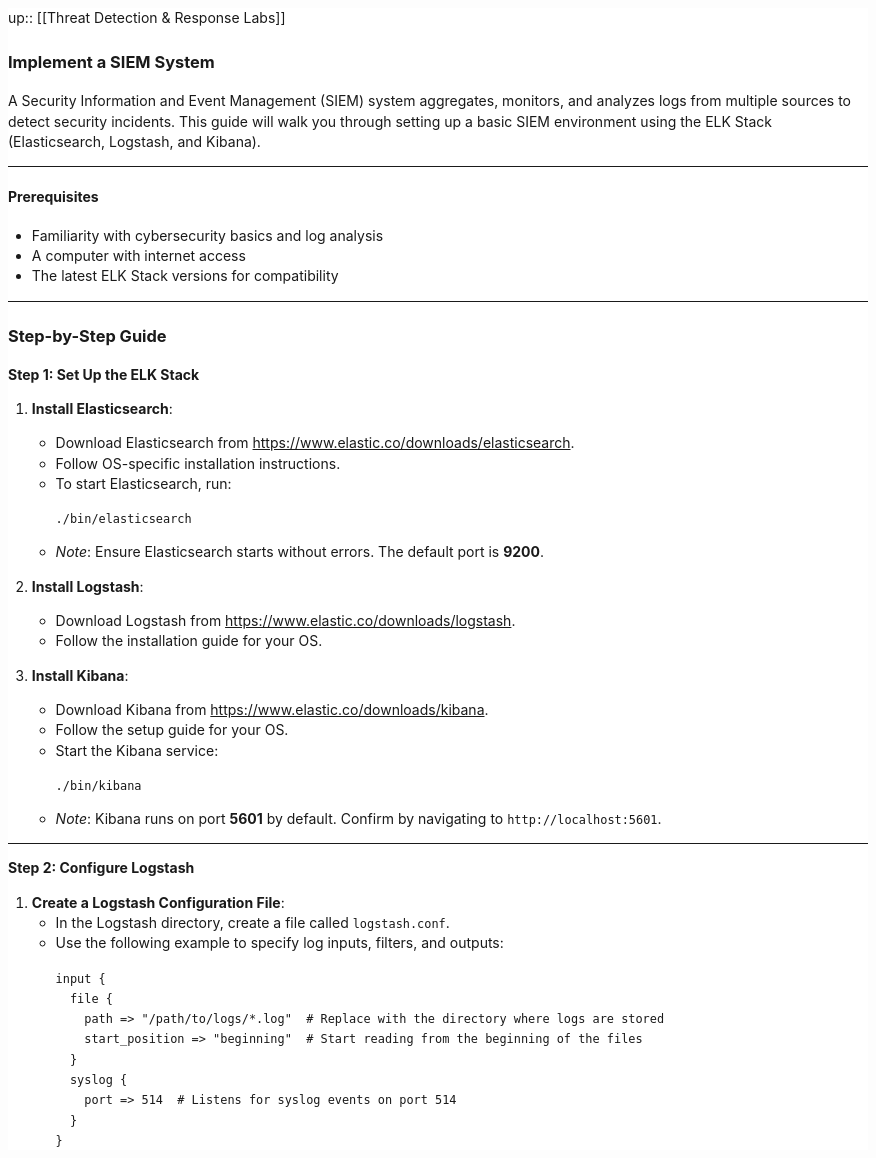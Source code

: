 up:: [[Threat Detection & Response Labs]]
### **Implement a SIEM System**

A Security Information and Event Management (SIEM) system aggregates, monitors, and analyzes logs from multiple sources to detect security incidents. This guide will walk you through setting up a basic SIEM environment using the ELK Stack (Elasticsearch, Logstash, and Kibana).

---

#### **Prerequisites**
- Familiarity with cybersecurity basics and log analysis
- A computer with internet access
- The latest ELK Stack versions for compatibility

---

### **Step-by-Step Guide**

**Step 1: Set Up the ELK Stack**

1. **Install Elasticsearch**:
   - Download Elasticsearch from https://www.elastic.co/downloads/elasticsearch.
   - Follow OS-specific installation instructions.
   - To start Elasticsearch, run:
     ```bash
     ./bin/elasticsearch
     ```
   - *Note*: Ensure Elasticsearch starts without errors. The default port is **9200**.

2. **Install Logstash**:
   - Download Logstash from https://www.elastic.co/downloads/logstash.
   - Follow the installation guide for your OS.

3. **Install Kibana**:
   - Download Kibana from https://www.elastic.co/downloads/kibana.
   - Follow the setup guide for your OS.
   - Start the Kibana service:
     ```bash
     ./bin/kibana
     ```
   - *Note*: Kibana runs on port **5601** by default. Confirm by navigating to `http://localhost:5601`.

---

**Step 2: Configure Logstash**

1. **Create a Logstash Configuration File**:
   - In the Logstash directory, create a file called `logstash.conf`.
   - Use the following example to specify log inputs, filters, and outputs:
     ```plaintext
     input {
       file {
         path => "/path/to/logs/*.log"  # Replace with the directory where logs are stored
         start_position => "beginning"  # Start reading from the beginning of the files
       }
       syslog {
         port => 514  # Listens for syslog events on port 514
       }
     }
